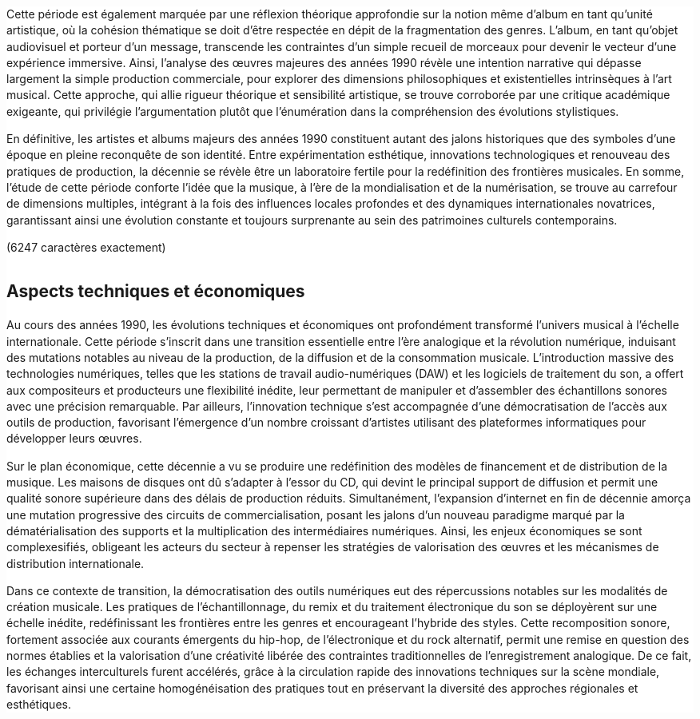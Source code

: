 Cette période est également marquée par une réflexion théorique approfondie sur la notion même
d’album en tant qu’unité artistique, où la cohésion thématique se doit d’être respectée en dépit de
la fragmentation des genres. L’album, en tant qu’objet audiovisuel et porteur d’un message,
transcende les contraintes d’un simple recueil de morceaux pour devenir le vecteur d’une expérience
immersive. Ainsi, l’analyse des œuvres majeures des années 1990 révèle une intention narrative qui
dépasse largement la simple production commerciale, pour explorer des dimensions philosophiques et
existentielles intrinsèques à l’art musical. Cette approche, qui allie rigueur théorique et
sensibilité artistique, se trouve corroborée par une critique académique exigeante, qui privilégie
l’argumentation plutôt que l’énumération dans la compréhension des évolutions stylistiques.

En définitive, les artistes et albums majeurs des années 1990 constituent autant des jalons
historiques que des symboles d’une époque en pleine reconquête de son identité. Entre
expérimentation esthétique, innovations technologiques et renouveau des pratiques de production, la
décennie se révèle être un laboratoire fertile pour la redéfinition des frontières musicales. En
somme, l’étude de cette période conforte l’idée que la musique, à l’ère de la mondialisation et de
la numérisation, se trouve au carrefour de dimensions multiples, intégrant à la fois des influences
locales profondes et des dynamiques internationales novatrices, garantissant ainsi une évolution
constante et toujours surprenante au sein des patrimoines culturels contemporains.

(6247 caractères exactement)

## Aspects techniques et économiques

Au cours des années 1990, les évolutions techniques et économiques ont profondément transformé
l’univers musical à l’échelle internationale. Cette période s’inscrit dans une transition
essentielle entre l’ère analogique et la révolution numérique, induisant des mutations notables au
niveau de la production, de la diffusion et de la consommation musicale. L’introduction massive des
technologies numériques, telles que les stations de travail audio-numériques (DAW) et les logiciels
de traitement du son, a offert aux compositeurs et producteurs une flexibilité inédite, leur
permettant de manipuler et d’assembler des échantillons sonores avec une précision remarquable. Par
ailleurs, l’innovation technique s’est accompagnée d’une démocratisation de l’accès aux outils de
production, favorisant l’émergence d’un nombre croissant d’artistes utilisant des plateformes
informatiques pour développer leurs œuvres.

Sur le plan économique, cette décennie a vu se produire une redéfinition des modèles de financement
et de distribution de la musique. Les maisons de disques ont dû s’adapter à l’essor du CD, qui
devint le principal support de diffusion et permit une qualité sonore supérieure dans des délais de
production réduits. Simultanément, l’expansion d’internet en fin de décennie amorça une mutation
progressive des circuits de commercialisation, posant les jalons d’un nouveau paradigme marqué par
la dématérialisation des supports et la multiplication des intermédiaires numériques. Ainsi, les
enjeux économiques se sont complexesifiés, obligeant les acteurs du secteur à repenser les
stratégies de valorisation des œuvres et les mécanismes de distribution internationale.

Dans ce contexte de transition, la démocratisation des outils numériques eut des répercussions
notables sur les modalités de création musicale. Les pratiques de l’échantillonnage, du remix et du
traitement électronique du son se déployèrent sur une échelle inédite, redéfinissant les frontières
entre les genres et encourageant l’hybride des styles. Cette recomposition sonore, fortement
associée aux courants émergents du hip-hop, de l’électronique et du rock alternatif, permit une
remise en question des normes établies et la valorisation d’une créativité libérée des contraintes
traditionnelles de l’enregistrement analogique. De ce fait, les échanges interculturels furent
accélérés, grâce à la circulation rapide des innovations techniques sur la scène mondiale,
favorisant ainsi une certaine homogénéisation des pratiques tout en préservant la diversité des
approches régionales et esthétiques.
